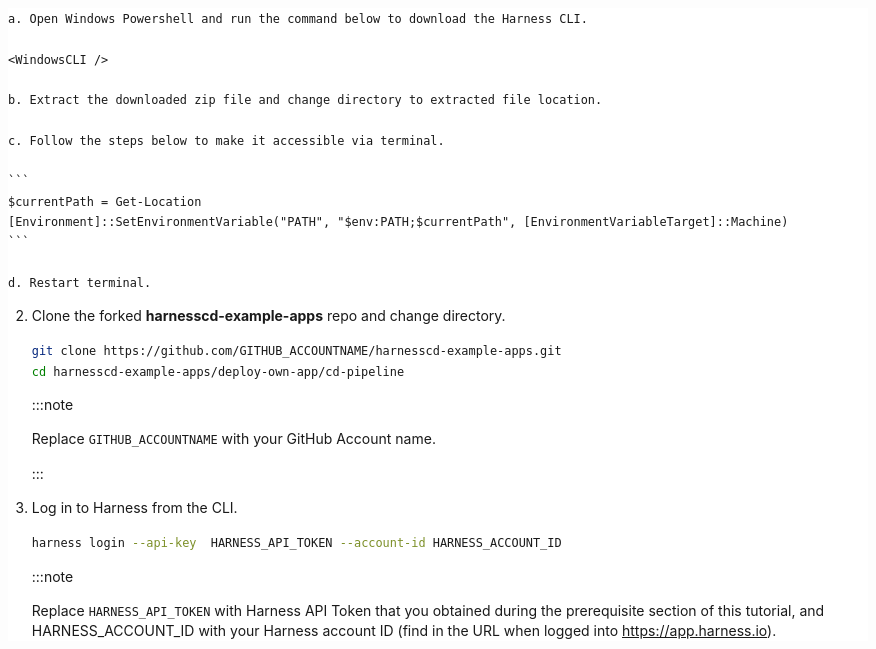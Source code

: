 </TabItem>
<TabItem value="linux" label="Linux">

<Tabs queryString="linux-platform">
<TabItem value="arm" label="ARM">
    
<ARMCLI />

</TabItem>
<TabItem value="amd" label="AMD">

<AMDCLI />

</TabItem>
</Tabs>

</TabItem>
<TabItem value="windows"  label="Windows">

    a. Open Windows Powershell and run the command below to download the Harness CLI.

    <WindowsCLI />

    b. Extract the downloaded zip file and change directory to extracted file location.

    c. Follow the steps below to make it accessible via terminal.

    ```
    $currentPath = Get-Location
    [Environment]::SetEnvironmentVariable("PATH", "$env:PATH;$currentPath", [EnvironmentVariableTarget]::Machine)
    ```

    d. Restart terminal.

</TabItem>
</Tabs>

2. Clone the forked **harnesscd-example-apps** repo and change directory.

   ```bash
   git clone https://github.com/GITHUB_ACCOUNTNAME/harnesscd-example-apps.git
   cd harnesscd-example-apps/deploy-own-app/cd-pipeline
   ```

   :::note

   Replace `GITHUB_ACCOUNTNAME` with your GitHub Account name.

   :::

3. Log in to Harness from the CLI.

   ```bash
   harness login --api-key  HARNESS_API_TOKEN --account-id HARNESS_ACCOUNT_ID
   ```

   :::note

   Replace `HARNESS_API_TOKEN` with Harness API Token that you obtained during the prerequisite section of this tutorial, and HARNESS_ACCOUNT_ID with your Harness account ID (find in the URL when logged into https://app.harness.io).
